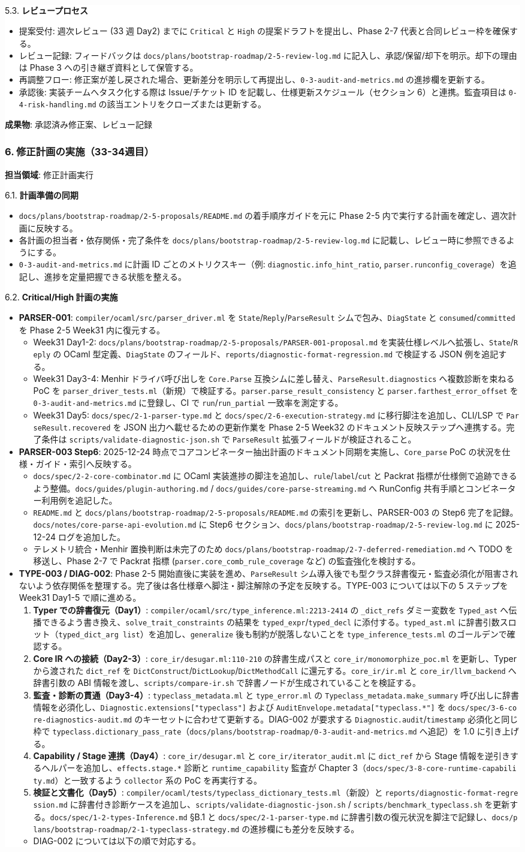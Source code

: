 5.3. **レビュープロセス**
- 提案受付: 週次レビュー (33 週 Day2) までに `Critical` と `High` の提案ドラフトを提出し、Phase 2-7 代表と合同レビュー枠を確保する。
- レビュー記録: フィードバックは `docs/plans/bootstrap-roadmap/2-5-review-log.md` に記入し、承認/保留/却下を明示。却下の理由は Phase 3 への引き継ぎ資料として保管する。
- 再調整フロー: 修正案が差し戻された場合、更新差分を明示して再提出し、`0-3-audit-and-metrics.md` の進捗欄を更新する。
- 承認後: 実装チームへタスク化する際は Issue/チケット ID を記載し、仕様更新スケジュール（セクション 6）と連携。監査項目は `0-4-risk-handling.md` の該当エントリをクローズまたは更新する。

**成果物**: 承認済み修正案、レビュー記録

### 6. 修正計画の実施（33-34週目）
**担当領域**: 修正計画実行

6.1. **計画準備の同期**
- `docs/plans/bootstrap-roadmap/2-5-proposals/README.md` の着手順序ガイドを元に Phase 2-5 内で実行する計画を確定し、週次計画に反映する。
- 各計画の担当者・依存関係・完了条件を `docs/plans/bootstrap-roadmap/2-5-review-log.md` に記載し、レビュー時に参照できるようにする。
- `0-3-audit-and-metrics.md` に計画 ID ごとのメトリクスキー（例: `diagnostic.info_hint_ratio`, `parser.runconfig_coverage`）を追記し、進捗を定量把握できる状態を整える。

6.2. **Critical/High 計画の実施**
- **PARSER-001**: `compiler/ocaml/src/parser_driver.ml` を `State`/`Reply`/`ParseResult` シムで包み、`DiagState` と `consumed`/`committed` を Phase 2-5 Week31 内に復元する。
  - Week31 Day1-2: `docs/plans/bootstrap-roadmap/2-5-proposals/PARSER-001-proposal.md` を実装仕様レベルへ拡張し、`State`/`Reply` の OCaml 型定義、`DiagState` のフィールド、`reports/diagnostic-format-regression.md` で検証する JSON 例を追記する。
  - Week31 Day3-4: Menhir ドライバ呼び出しを `Core.Parse` 互換シムに差し替え、`ParseResult.diagnostics` へ複数診断を束ねる PoC を `parser_driver_tests.ml`（新規）で検証する。`parser.parse_result_consistency` と `parser.farthest_error_offset` を `0-3-audit-and-metrics.md` に登録し、CI で `run`/`run_partial` 一致率を測定する。
  - Week31 Day5: `docs/spec/2-1-parser-type.md` と `docs/spec/2-6-execution-strategy.md` に移行脚注を追加し、CLI/LSP で `ParseResult.recovered` を JSON 出力へ載せるための更新作業を Phase 2-5 Week32 のドキュメント反映ステップへ連携する。完了条件は `scripts/validate-diagnostic-json.sh` で `ParseResult` 拡張フィールドが検証されること。
- **PARSER-003 Step6**: 2025-12-24 時点でコアコンビネーター抽出計画のドキュメント同期を実施し、`Core_parse` PoC の状況を仕様・ガイド・索引へ反映する。
  - `docs/spec/2-2-core-combinator.md` に OCaml 実装進捗の脚注を追加し、`rule`/`label`/`cut` と Packrat 指標が仕様側で追跡できるよう整備。`docs/guides/plugin-authoring.md` / `docs/guides/core-parse-streaming.md` へ RunConfig 共有手順とコンビネーター利用例を追記した。
  - `README.md` と `docs/plans/bootstrap-roadmap/2-5-proposals/README.md` の索引を更新し、PARSER-003 の Step6 完了を記録。`docs/notes/core-parse-api-evolution.md` に Step6 セクション、`docs/plans/bootstrap-roadmap/2-5-review-log.md` に 2025-12-24 ログを追加した。
  - テレメトリ統合・Menhir 置換判断は未完了のため `docs/plans/bootstrap-roadmap/2-7-deferred-remediation.md` へ TODO を移送し、Phase 2-7 で Packrat 指標 (`parser.core_comb_rule_coverage` など) の監査強化を検討する。
- **TYPE-003 / DIAG-002**: Phase 2-5 開始直後に実装を進め、`ParseResult` シム導入後でも型クラス辞書復元・監査必須化が阻害されないよう依存関係を整理する。完了後は各仕様章へ脚注・脚注解除の予定を反映する。TYPE-003 については以下の 5 ステップを Week31 Day1-5 で順に進める。
  1. **Typer での辞書復元（Day1）**: `compiler/ocaml/src/type_inference.ml:2213-2414` の `_dict_refs` ダミー変数を `Typed_ast` へ伝播できるよう書き換え、`solve_trait_constraints` の結果を `typed_expr`/`typed_decl` に添付する。`typed_ast.ml` に辞書引数スロット（`typed_dict_arg list`）を追加し、`generalize` 後も制約が脱落しないことを `type_inference_tests.ml` のゴールデンで確認する。
  2. **Core IR への接続（Day2-3）**: `core_ir/desugar.ml:110-210` の辞書生成パスと `core_ir/monomorphize_poc.ml` を更新し、Typer から渡された `dict_ref` を `DictConstruct`/`DictLookup`/`DictMethodCall` に還元する。`core_ir/ir.ml` と `core_ir/llvm_backend` へ辞書引数の ABI 情報を渡し、`scripts/compare-ir.sh` で辞書ノードが生成されていることを検証する。
  3. **監査・診断の貫通（Day3-4）**: `typeclass_metadata.ml` と `type_error.ml` の `Typeclass_metadata.make_summary` 呼び出しに辞書情報を必須化し、`Diagnostic.extensions["typeclass"]` および `AuditEnvelope.metadata["typeclass.*"]` を `docs/spec/3-6-core-diagnostics-audit.md` のキーセットに合わせて更新する。DIAG-002 が要求する `Diagnostic.audit`/`timestamp` 必須化と同じ枠で `typeclass.dictionary_pass_rate`（`docs/plans/bootstrap-roadmap/0-3-audit-and-metrics.md` へ追記）を 1.0 に引き上げる。
  4. **Capability / Stage 連携（Day4）**: `core_ir/desugar.ml` と `core_ir/iterator_audit.ml` に `dict_ref` から Stage 情報を逆引きするヘルパーを追加し、`effects.stage.*` 診断と `runtime_capability` 監査が Chapter 3（`docs/spec/3-8-core-runtime-capability.md`）と一致するよう `collector` 系の PoC を再実行する。
  5. **検証と文書化（Day5）**: `compiler/ocaml/tests/typeclass_dictionary_tests.ml`（新設）と `reports/diagnostic-format-regression.md` に辞書付き診断ケースを追加し、`scripts/validate-diagnostic-json.sh` / `scripts/benchmark_typeclass.sh` を更新する。`docs/spec/1-2-types-Inference.md` §B.1 と `docs/spec/2-1-parser-type.md` に辞書引数の復元状況を脚注で記録し、`docs/plans/bootstrap-roadmap/2-1-typeclass-strategy.md` の進捗欄にも差分を反映する。
  - DIAG-002 については以下の順で対応する。